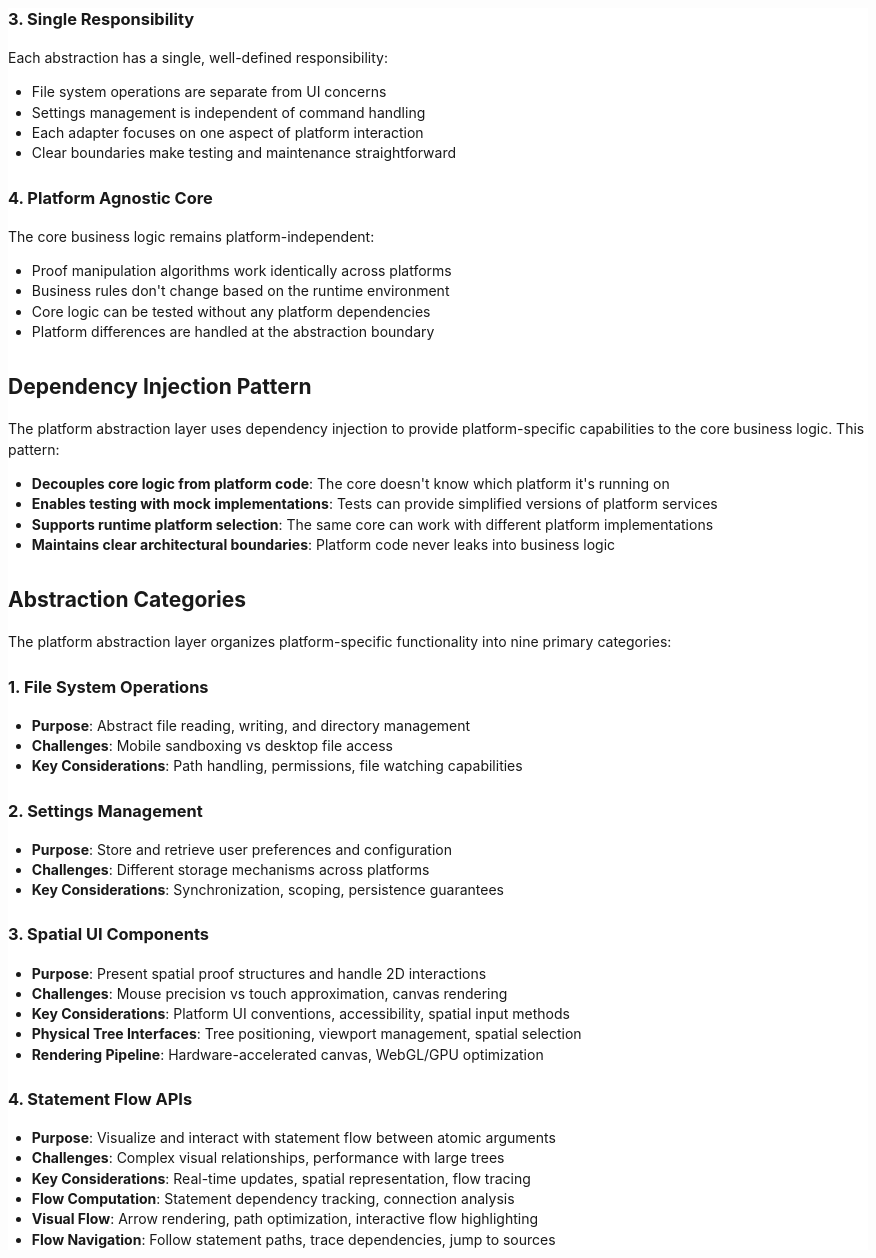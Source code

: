 ### 3. Single Responsibility
Each abstraction has a single, well-defined responsibility:
- File system operations are separate from UI concerns
- Settings management is independent of command handling
- Each adapter focuses on one aspect of platform interaction
- Clear boundaries make testing and maintenance straightforward

### 4. Platform Agnostic Core
The core business logic remains platform-independent:
- Proof manipulation algorithms work identically across platforms
- Business rules don't change based on the runtime environment
- Core logic can be tested without any platform dependencies
- Platform differences are handled at the abstraction boundary

## Dependency Injection Pattern

The platform abstraction layer uses dependency injection to provide platform-specific capabilities to the core business logic. This pattern:

- **Decouples core logic from platform code**: The core doesn't know which platform it's running on
- **Enables testing with mock implementations**: Tests can provide simplified versions of platform services
- **Supports runtime platform selection**: The same core can work with different platform implementations
- **Maintains clear architectural boundaries**: Platform code never leaks into business logic

## Abstraction Categories

The platform abstraction layer organizes platform-specific functionality into nine primary categories:

### 1. File System Operations
- **Purpose**: Abstract file reading, writing, and directory management
- **Challenges**: Mobile sandboxing vs desktop file access
- **Key Considerations**: Path handling, permissions, file watching capabilities

### 2. Settings Management
- **Purpose**: Store and retrieve user preferences and configuration
- **Challenges**: Different storage mechanisms across platforms
- **Key Considerations**: Synchronization, scoping, persistence guarantees

### 3. Spatial UI Components  
- **Purpose**: Present spatial proof structures and handle 2D interactions
- **Challenges**: Mouse precision vs touch approximation, canvas rendering
- **Key Considerations**: Platform UI conventions, accessibility, spatial input methods
- **Physical Tree Interfaces**: Tree positioning, viewport management, spatial selection
- **Rendering Pipeline**: Hardware-accelerated canvas, WebGL/GPU optimization

### 4. Statement Flow APIs
- **Purpose**: Visualize and interact with statement flow between atomic arguments
- **Challenges**: Complex visual relationships, performance with large trees
- **Key Considerations**: Real-time updates, spatial representation, flow tracing
- **Flow Computation**: Statement dependency tracking, connection analysis
- **Visual Flow**: Arrow rendering, path optimization, interactive flow highlighting
- **Flow Navigation**: Follow statement paths, trace dependencies, jump to sources
